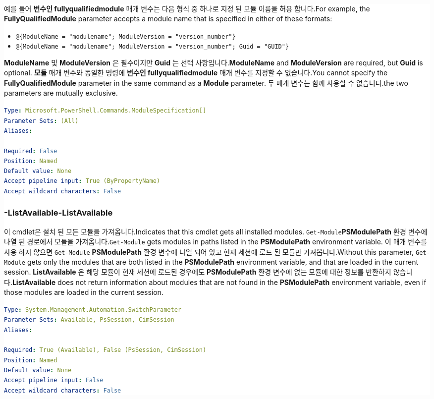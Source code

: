 <span data-ttu-id="4f127-219">예를 들어 **변수인 fullyqualifiedmodule** 매개 변수는 다음 형식 중 하나로 지정 된 모듈 이름을 허용 합니다.</span><span class="sxs-lookup"><span data-stu-id="4f127-219">For example, the **FullyQualifiedModule** parameter accepts a module name that is specified in either of these formats:</span></span>

- `@{ModuleName = "modulename"; ModuleVersion = "version_number"}`
- `@{ModuleName = "modulename"; ModuleVersion = "version_number"; Guid = "GUID"}`

<span data-ttu-id="4f127-220">**ModuleName** 및 **ModuleVersion** 은 필수이지만 **Guid** 는 선택 사항입니다.</span><span class="sxs-lookup"><span data-stu-id="4f127-220">**ModuleName** and **ModuleVersion** are required, but **Guid** is optional.</span></span> <span data-ttu-id="4f127-221">**모듈** 매개 변수와 동일한 명령에 **변수인 fullyqualifiedmodule** 매개 변수를 지정할 수 없습니다.</span><span class="sxs-lookup"><span data-stu-id="4f127-221">You cannot specify the **FullyQualifiedModule** parameter in the same command as a **Module** parameter.</span></span> <span data-ttu-id="4f127-222">두 매개 변수는 함께 사용할 수 없습니다.</span><span class="sxs-lookup"><span data-stu-id="4f127-222">the two parameters are mutually exclusive.</span></span>

```yaml
Type: Microsoft.PowerShell.Commands.ModuleSpecification[]
Parameter Sets: (All)
Aliases:

Required: False
Position: Named
Default value: None
Accept pipeline input: True (ByPropertyName)
Accept wildcard characters: False
```

### <span data-ttu-id="4f127-223">-ListAvailable</span><span class="sxs-lookup"><span data-stu-id="4f127-223">-ListAvailable</span></span>

<span data-ttu-id="4f127-224">이 cmdlet은 설치 된 모든 모듈을 가져옵니다.</span><span class="sxs-lookup"><span data-stu-id="4f127-224">Indicates that this cmdlet gets all installed modules.</span></span> <span data-ttu-id="4f127-225">`Get-Module`**PSModulePath** 환경 변수에 나열 된 경로에서 모듈을 가져옵니다.</span><span class="sxs-lookup"><span data-stu-id="4f127-225">`Get-Module` gets modules in paths listed in the **PSModulePath** environment variable.</span></span> <span data-ttu-id="4f127-226">이 매개 변수를 사용 하지 않으면 `Get-Module` **PSModulePath** 환경 변수에 나열 되어 있고 현재 세션에 로드 된 모듈만 가져옵니다.</span><span class="sxs-lookup"><span data-stu-id="4f127-226">Without this parameter, `Get-Module` gets only the modules that are both listed in the **PSModulePath** environment variable, and that are loaded in the current session.</span></span> <span data-ttu-id="4f127-227">**ListAvailable** 은 해당 모듈이 현재 세션에 로드된 경우에도 **PSModulePath** 환경 변수에 없는 모듈에 대한 정보를 반환하지 않습니다.</span><span class="sxs-lookup"><span data-stu-id="4f127-227">**ListAvailable** does not return information about modules that are not found in the **PSModulePath** environment variable, even if those modules are loaded in the current session.</span></span>

```yaml
Type: System.Management.Automation.SwitchParameter
Parameter Sets: Available, PsSession, CimSession
Aliases:

Required: True (Available), False (PsSession, CimSession)
Position: Named
Default value: None
Accept pipeline input: False
Accept wildcard characters: False
```
